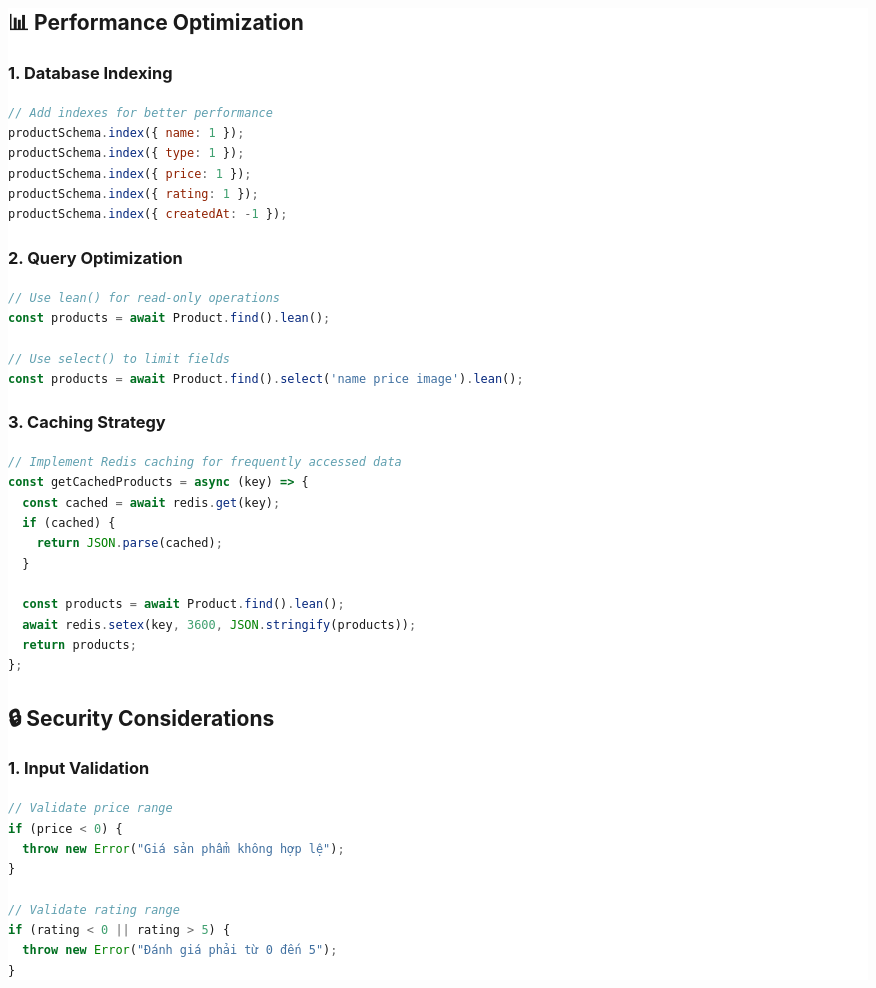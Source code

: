 ## 📊 Performance Optimization

### 1. **Database Indexing**
```javascript
// Add indexes for better performance
productSchema.index({ name: 1 });
productSchema.index({ type: 1 });
productSchema.index({ price: 1 });
productSchema.index({ rating: 1 });
productSchema.index({ createdAt: -1 });
```

### 2. **Query Optimization**
```javascript
// Use lean() for read-only operations
const products = await Product.find().lean();

// Use select() to limit fields
const products = await Product.find().select('name price image').lean();
```

### 3. **Caching Strategy**
```javascript
// Implement Redis caching for frequently accessed data
const getCachedProducts = async (key) => {
  const cached = await redis.get(key);
  if (cached) {
    return JSON.parse(cached);
  }
  
  const products = await Product.find().lean();
  await redis.setex(key, 3600, JSON.stringify(products));
  return products;
};
```

## 🔒 Security Considerations

### 1. **Input Validation**
```javascript
// Validate price range
if (price < 0) {
  throw new Error("Giá sản phẩm không hợp lệ");
}

// Validate rating range
if (rating < 0 || rating > 5) {
  throw new Error("Đánh giá phải từ 0 đến 5");
}
```
